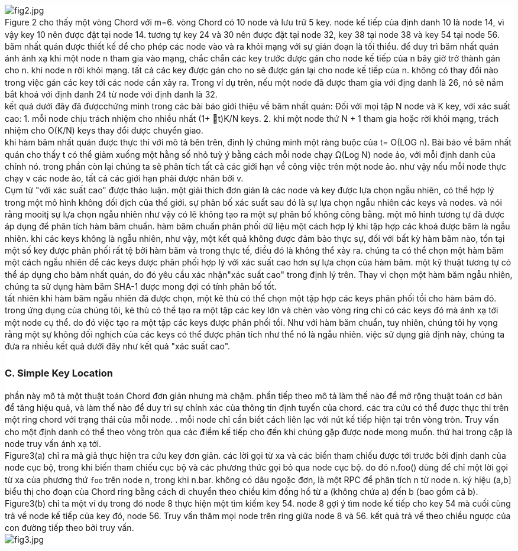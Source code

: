 ![fig2.jpg](../fig2.png) <br>
Figure 2 cho thấy một vòng Chord với m=6. vòng Chord có 10 node và lưu trữ 5 key. node kế tiếp của định danh 10 là node 14, vì vậy key 10 nên được đặt tại node 14. tương tự key 24 và 30 nên được đặt tại node 32, key 38 tại node 38 và key 54 tại node 56.    
băm nhất quán được thiết kế để cho phép các node vào và ra khỏi mạng với sự gián đoạn là tối thiểu. để duy trì băm nhất quán ánh ánh xạ khi một node n tham gia vào mạng, chắc chắn các key trước được gán cho node kế tiếp của n bây giờ trở thành gán cho n. khi node n rời khỏi mạng. tất cả các key được gán cho no sẽ được gán lại cho node kế tiếp của n. không có thay đổi nào trong việc gán các key tới các node cần xảy ra. Trong ví dụ trên, nếu một node đã được tham gia với địng danh là 26, nó sẽ nắm bắt khoá với định danh 24 từ node với định danh là 32.  
kết quả dưới đây đã đượcchứng minh trong các bài báo giới thiệu về băm nhất quán: 
    Đối với mọi tập N node và K key, với xác suất cao: 
    1. mỗi node chịu trách nhiệm cho nhiều nhất (1+ t)K/N keys.
    2. khi một node thứ N + 1 tham gia hoặc rời khỏi mạng, trách nhiệm cho O(K/N) keys thay đổi được chuyển giao.  
khi hàm băm nhất quán được thực thi với mô tả bên trên, định lý chứng minh một ràng buộc của t= O(LOG n). Bài báo về băm nhất quán cho thấy t có thể giảm xuống một hằng số nhỏ tuỳ ý bằng cách mỗi node chạy Ω(Log N) node ảo, với mỗi định danh của chính nó. trong phần còn lại chúng ta sẽ phân tích tất cả các giới hạn về công việc trên một node ảo. như vậy nếu mỗi node thực chạy v các node ảo, tất cả các giới hạn phải được nhân bởi v.  
Cụm từ "với xác suất cao" được thảo luận. một giải thích đơn giản là các node và key được lựa chọn ngẫu nhiên, có thể hợp lý trong một mô hình không đối địch của thế giới. sự phân bố xác suất sau đó là sự lựa chọn ngẫu nhiên các keys và nodes. và nói rằng mooitj sự lựa chọn ngẫu nhiên như vậy có lẽ không tạo ra một sự phân bố không công bằng. một mô hình tương tự đã được áp dụng để phân tích hàm băm chuẩn. hàm băm chuẩn phân phối dữ liệu một cách hợp lý khi tập hợp các khoá được băm là ngẫu nhiên. khi các keys không là ngẫu nhiên, như vậy, một kết quả không được đảm bảo thực sự, đối với bất kỳ hàm băm nào, tồn tại một số key được phân phối rất tệ bởi hàm băm và  trong thực tế, điều đó là không thể xảy ra. chúng ta có thể chọn một hàm băm một cách ngẫu nhiên để các keys được phân phối hợp lý với xác suất cao hơn sự lựa chọn của hàm băm. một kỹ thuật tương tự có thể áp dụng cho băm nhất quán, do đó yêu cầu xác nhận"xác suất cao"  trong định lý trên. Thay vì chọn một hàm băm ngẫu nhiên, chúng ta sử dụng hàm băm SHA-1 được mong đợi có tính phân bố tốt.   
tất nhiên khi hàm băm ngẫu nhiên đã được chọn, một kẻ thù có thể chọn một tập hợp các keys phân phối tồi cho hàm băm đó. trong ứng dụng của chúng tôi, kẻ thù có thể tạo ra một tập các key lớn và chèn vào vòng ring chỉ có các keys đó mà ánh xạ tới một node cụ thể. do đó việc tạo ra một tập các keys được phân phối tồi. Như với hàm băm chuẩn, tuy nhiên, chúng tôi hy vọng rằng một sự không đối nghịch của các keys có thể được phân tích như thể nó là ngẫu nhiên. việc sử dụng giả định này, chúng ta đưa ra nhiều kết quả dưới đây như kết quả "xác suất cao".   
### **C. Simple Key Location**
phần này mô tả một thuật toán Chord đơn giản nhưng mà chậm. phần tiếp theo mô tả làm thế nào để mở rộng thuật toán cơ bản để tăng hiệu quả, và làm thế nào để duy trì sự chính xác của thông tin định tuyến của chord. các tra cứu  có thể được thực thi trên một ring chord với trạng thái của mỗi node. . mỗi node chỉ cần biết cách liên lạc với nút kế tiếp hiện tại trên vòng tròn. Truy vấn cho một định danh có thể theo vòng tròn qua các điểm kế tiếp cho đến khi chúng gặp được node mong muốn. thứ hai trong cặp là node truy vấn ánh xạ tới.   
Figure3(a) chỉ ra mã giả thực hiện tra cứu key đơn giản. các lời gọi từ xa và các biến tham chiếu được tới trước  bởi định danh của node cục bộ, trong khi biến tham chiếu cục bộ và các phương thức gọi bỏ qua node cục bộ. do đó n.foo() dùng để chỉ một lời gọi từ xa của phương thứ `foo`  trên node n, trong khi n.bar. không có dâu ngoặc đơn, là một RPC để phân tích n từ node n. ký hiệu (a,b] biểu thị cho đoạn của Chord ring bằng cách di chuyển theo chiều kim đồng hồ từ a (không chứa a) đến b (bao gồm cả b).   
Figure3(b) chỉ ta một ví dụ trong đó node 8 thực hiện một tìm kiếm key 54. node 8 gợi ý tìm node kế tiếp cho key 54 mà cuối cùng trả về node kế tiếp của key đó, node 56. Truy vấn thăm mọi node trên ring giữa node 8 và 56. kết quả trả về  theo chiều ngược của con đường tiếp theo bởi truy vấn.     
![fig3.jpg](../fig3.png)       <br>